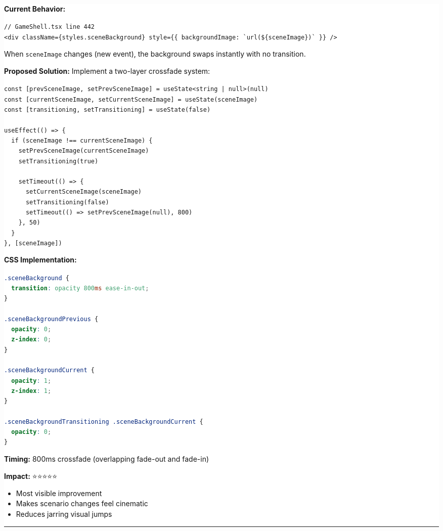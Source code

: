 **Current Behavior:**
```tsx
// GameShell.tsx line 442
<div className={styles.sceneBackground} style={{ backgroundImage: `url(${sceneImage})` }} />
```
When `sceneImage` changes (new event), the background swaps instantly with no transition.

**Proposed Solution:**
Implement a two-layer crossfade system:
```tsx
const [prevSceneImage, setPrevSceneImage] = useState<string | null>(null)
const [currentSceneImage, setCurrentSceneImage] = useState(sceneImage)
const [transitioning, setTransitioning] = useState(false)

useEffect(() => {
  if (sceneImage !== currentSceneImage) {
    setPrevSceneImage(currentSceneImage)
    setTransitioning(true)

    setTimeout(() => {
      setCurrentSceneImage(sceneImage)
      setTransitioning(false)
      setTimeout(() => setPrevSceneImage(null), 800)
    }, 50)
  }
}, [sceneImage])
```

**CSS Implementation:**
```css
.sceneBackground {
  transition: opacity 800ms ease-in-out;
}

.sceneBackgroundPrevious {
  opacity: 0;
  z-index: 0;
}

.sceneBackgroundCurrent {
  opacity: 1;
  z-index: 1;
}

.sceneBackgroundTransitioning .sceneBackgroundCurrent {
  opacity: 0;
}
```

**Timing:** 800ms crossfade (overlapping fade-out and fade-in)

**Impact:** ⭐⭐⭐⭐⭐
- Most visible improvement
- Makes scenario changes feel cinematic
- Reduces jarring visual jumps

---